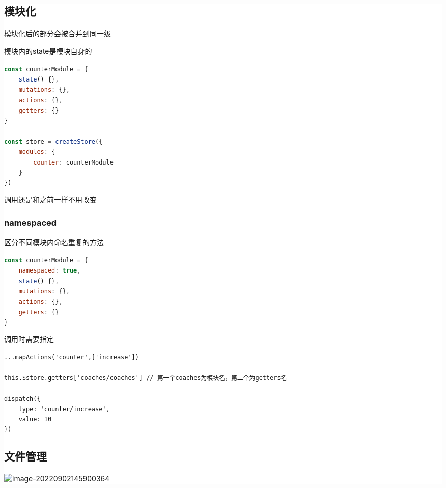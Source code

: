 ## 模块化

模块化后的部分会被合并到同一级

模块内的state是模块自身的

```js
const counterModule = {
	state() {},
	mutations: {},
	actions: {},
	getters: {}
}

const store = createStore({
	modules: {
		counter: counterModule
	}
})
```

调用还是和之前一样不用改变

### namespaced

区分不同模块内命名重复的方法

```js
const counterModule = {
    namespaced: true,
	state() {},
	mutations: {},
	actions: {},
	getters: {}
}
```

调用时需要指定

```
...mapActions('counter',['increase'])

this.$store.getters['coaches/coaches'] // 第一个coaches为模块名，第二个为getters名

dispatch({
	type: 'counter/increase',
	value: 10
})
```

## 文件管理

![image-20220902145900364](C:\Users\LENOVO\AppData\Roaming\Typora\typora-user-images\image-20220902145900364.png)
